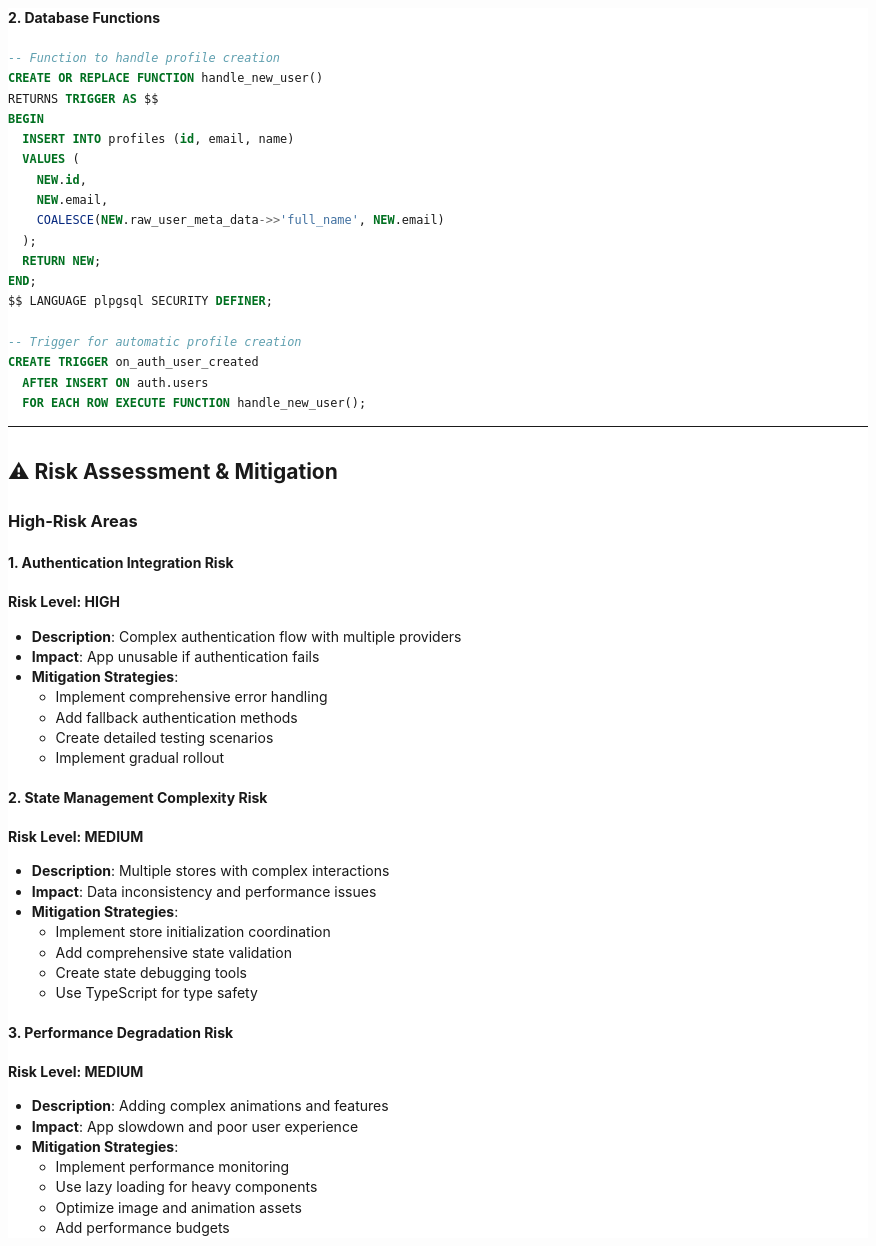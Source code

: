#### 2. Database Functions
```sql
-- Function to handle profile creation
CREATE OR REPLACE FUNCTION handle_new_user()
RETURNS TRIGGER AS $$
BEGIN
  INSERT INTO profiles (id, email, name)
  VALUES (
    NEW.id,
    NEW.email,
    COALESCE(NEW.raw_user_meta_data->>'full_name', NEW.email)
  );
  RETURN NEW;
END;
$$ LANGUAGE plpgsql SECURITY DEFINER;

-- Trigger for automatic profile creation
CREATE TRIGGER on_auth_user_created
  AFTER INSERT ON auth.users
  FOR EACH ROW EXECUTE FUNCTION handle_new_user();
```

---

## ⚠️ Risk Assessment & Mitigation

### High-Risk Areas

#### 1. Authentication Integration Risk
**Risk Level: HIGH**
- **Description**: Complex authentication flow with multiple providers
- **Impact**: App unusable if authentication fails
- **Mitigation Strategies**:
  - Implement comprehensive error handling
  - Add fallback authentication methods
  - Create detailed testing scenarios
  - Implement gradual rollout

#### 2. State Management Complexity Risk
**Risk Level: MEDIUM**
- **Description**: Multiple stores with complex interactions
- **Impact**: Data inconsistency and performance issues
- **Mitigation Strategies**:
  - Implement store initialization coordination
  - Add comprehensive state validation
  - Create state debugging tools
  - Use TypeScript for type safety

#### 3. Performance Degradation Risk
**Risk Level: MEDIUM**
- **Description**: Adding complex animations and features
- **Impact**: App slowdown and poor user experience
- **Mitigation Strategies**:
  - Implement performance monitoring
  - Use lazy loading for heavy components
  - Optimize image and animation assets
  - Add performance budgets
